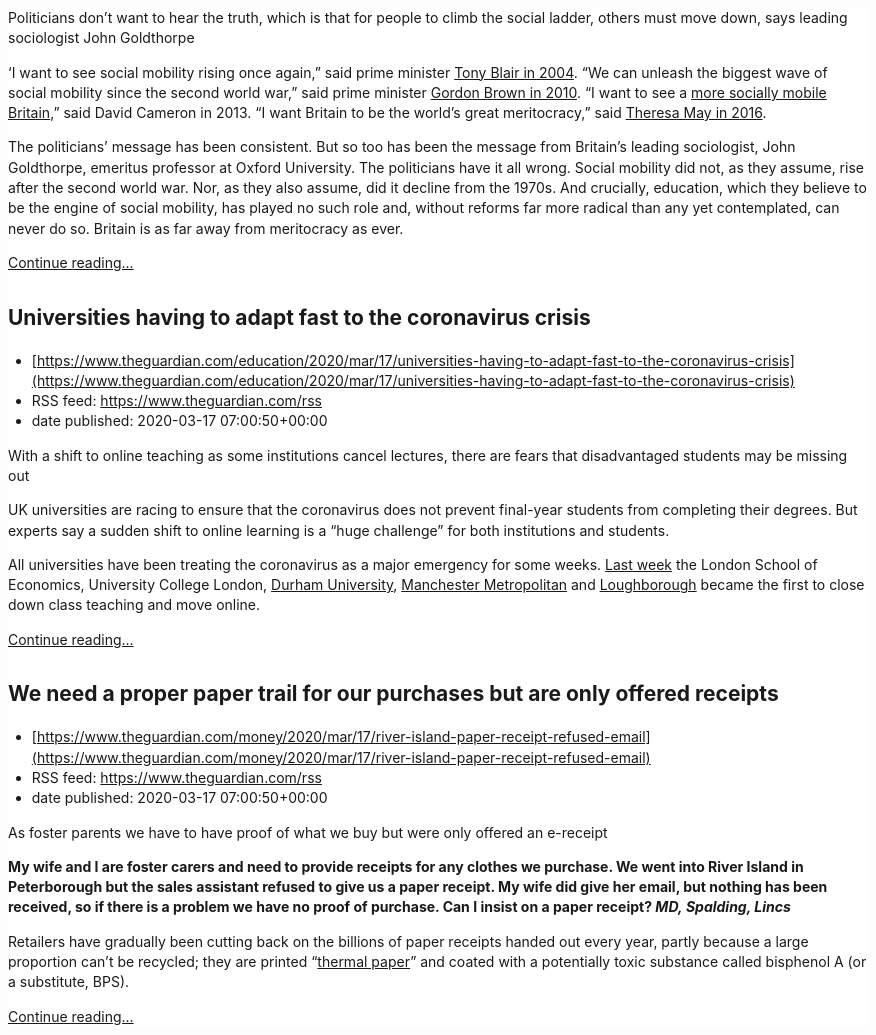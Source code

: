 <p>Politicians don’t want to hear the truth, which is that for people to climb the social ladder, others must move down, says leading sociologist John Goldthorpe</p><p>‘I want to see social mobility rising once again,” said prime minister <a href="https://www.theguardian.com/politics/2004/oct/11/labour.uk" title="">Tony Blair in 2004</a>. “We can unleash the biggest wave of social mobility since the second world war,” said prime minister <a href="https://www.theguardian.com/politics/2010/jan/15/gordon-brown-labour-middle-class" title="">Gordon Brown in 2010</a>. “I want to see a <a href="https://www.theguardian.com/society/2013/nov/14/david-cameron-social-mobility-major" title="">more socially mobile Britain</a>,” said David Cameron in 2013. “I want Britain to be the world’s great meritocracy,” said <a href="https://www.theguardian.com/education/video/2016/sep/09/theresa-may-education-shakeup-to-make-uk-a-great-meritocracy-video" title="">Theresa May in 2016</a>.</p><p>The politicians’ message has been consistent. But so too has been the message from Britain’s leading sociologist, John Goldthorpe, emeritus professor at Oxford University. The politicians have it all wrong. Social mobility did not, as they assume, rise after the second world war. Nor, as they also assume, did it decline from the 1970s. And crucially, education, which they believe to be the engine of social mobility, has played no such role and, without reforms far more radical than any yet contemplated, can never do so. Britain is as far away from meritocracy as ever.</p> <a href="https://www.theguardian.com/education/2020/mar/17/the-expert-in-social-mobility-who-says-education-cannot-make-it-happen">Continue reading...</a>

## Universities having to adapt fast to the coronavirus crisis
 - [https://www.theguardian.com/education/2020/mar/17/universities-having-to-adapt-fast-to-the-coronavirus-crisis](https://www.theguardian.com/education/2020/mar/17/universities-having-to-adapt-fast-to-the-coronavirus-crisis)
 - RSS feed: https://www.theguardian.com/rss
 - date published: 2020-03-17 07:00:50+00:00

With a shift to online teaching as some institutions cancel lectures, there are fears that disadvantaged students may be missing out<p>UK universities are racing to ensure that the coronavirus does not prevent final-year students from completing their degrees. But experts say a sudden shift to online learning is a “huge challenge” for both institutions and students.</p><p>All universities have been treating the coronavirus as a major emergency for some weeks. <a href="https://www.theguardian.com/world/2020/mar/12/uk-universities-switching-to-online-lectures-and-exams" title="">Last week</a> the London School of Economics, University College London, <a href="https://www.dur.ac.uk/coronavirus/" title="">Durham University</a>, <a href="https://www2.mmu.ac.uk/student-life/news/story/?id=12037" title="">Manchester Metropolitan</a> and <a href="https://www.lboro.ac.uk/internal/coronavirus/" title="">Loughborough</a> became the first to close down class teaching and move online.</p> <a href="https://www.theguardian.com/education/2020/mar/17/universities-having-to-adapt-fast-to-the-coronavirus-crisis">Continue reading...</a>

## We need a proper paper trail for our purchases but are only offered receipts
 - [https://www.theguardian.com/money/2020/mar/17/river-island-paper-receipt-refused-email](https://www.theguardian.com/money/2020/mar/17/river-island-paper-receipt-refused-email)
 - RSS feed: https://www.theguardian.com/rss
 - date published: 2020-03-17 07:00:50+00:00

<p>As foster parents we have to have proof of what we buy but were only offered an e-receipt</p><p><strong>My wife and I are foster carers and need to provide receipts for any clothes we purchase. We went into </strong><strong>River Island </strong><strong>in Peterborough but the sales assistant refused to give us a paper receipt. My wife did give her email</strong><strong>, but nothing has been received, so if there is a problem </strong><strong>we have no proof of purchase. Can I insist on a paper receipt</strong><strong>? <em>MD,</em> <em>Spalding, Lincs</em></strong></p><p>Retailers have gradually been cutting back on the billions of paper receipts handed out every year, partly because a large proportion can’t be recycled; they are printed “<a href="https://livegreen.recyclebank.com/column/because-you-asked/can-i-recycle-receipts-made-of-thermal-paper" title="">thermal paper</a>” and coated with a potentially toxic substance called bisphenol A (or a substitute, BPS).</p> <a href="https://www.theguardian.com/money/2020/mar/17/river-island-paper-receipt-refused-email">Continue reading...</a>
